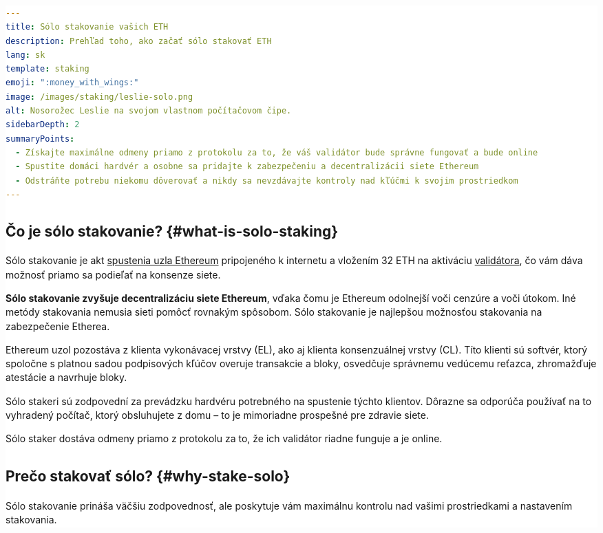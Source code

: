 ```yaml
---
title: Sólo stakovanie vašich ETH
description: Prehľad toho, ako začať sólo stakovať ETH
lang: sk
template: staking
emoji: ":money_with_wings:"
image: /images/staking/leslie-solo.png
alt: Nosorožec Leslie na svojom vlastnom počítačovom čipe.
sidebarDepth: 2
summaryPoints:
  - Získajte maximálne odmeny priamo z protokolu za to, že váš validátor bude správne fungovať a bude online
  - Spustite domáci hardvér a osobne sa pridajte k zabezpečeniu a decentralizácii siete Ethereum
  - Odstráňte potrebu niekomu dôverovať a nikdy sa nevzdávajte kontroly nad kľúčmi k svojim prostriedkom
---
```


## Čo je sólo stakovanie? {#what-is-solo-staking}

Sólo stakovanie je akt [spustenia uzla Ethereum](/run-a-node/) pripojeného k internetu a vložením 32 ETH na aktiváciu [validátora](#faq), čo vám dáva možnosť priamo sa podieľať na konsenze siete.

**Sólo stakovanie zvyšuje decentralizáciu siete Ethereum**, vďaka čomu je Ethereum odolnejší voči cenzúre a voči útokom. Iné metódy stakovania nemusia sieti pomôcť rovnakým spôsobom. Sólo stakovanie je najlepšou možnosťou stakovania na zabezpečenie Etherea.

Ethereum uzol pozostáva z klienta vykonávacej vrstvy (EL), ako aj klienta konsenzuálnej vrstvy (CL). Títo klienti sú softvér, ktorý spoločne s platnou sadou podpisových kľúčov overuje transakcie a bloky, osvedčuje správnemu vedúcemu reťazca, zhromažďuje atestácie a navrhuje bloky.

Sólo stakeri sú zodpovední za prevádzku hardvéru potrebného na spustenie týchto klientov. Dôrazne sa odporúča používať na to vyhradený počítač, ktorý obsluhujete z domu – to je mimoriadne prospešné pre zdravie siete.

Sólo staker dostáva odmeny priamo z protokolu za to, že ich validátor riadne funguje a je online.

## Prečo stakovať sólo? {#why-stake-solo}

Sólo stakovanie prináša väčšiu zodpovednosť, ale poskytuje vám maximálnu kontrolu nad vašimi prostriedkami a nastavením stakovania.

<CardGrid>
  <Card title="Zarábajte čerstvé ETH" emoji="💸" description="Earn ETH-denominated rewards directly from the protocol when your validator is online, without any middlemen taking a cut." />
  <Card title="Plná kontrola" emoji="🎛️" description="Keep your own keys. Choose the combination of clients and hardware that allows you to minimize your risk and best contribute to the health and security of the network. Third-party staking services make these decisions for you, and they don't always make the safest choices." />
  <Card title="Zabezpečenie siete" emoji="🔐" description="Solo staking is the most impactful way to stake. By running a validator on your own hardware at home, you strengthen the robustness, decentralization, and security of the Ethereum protocol." />
</CardGrid>
